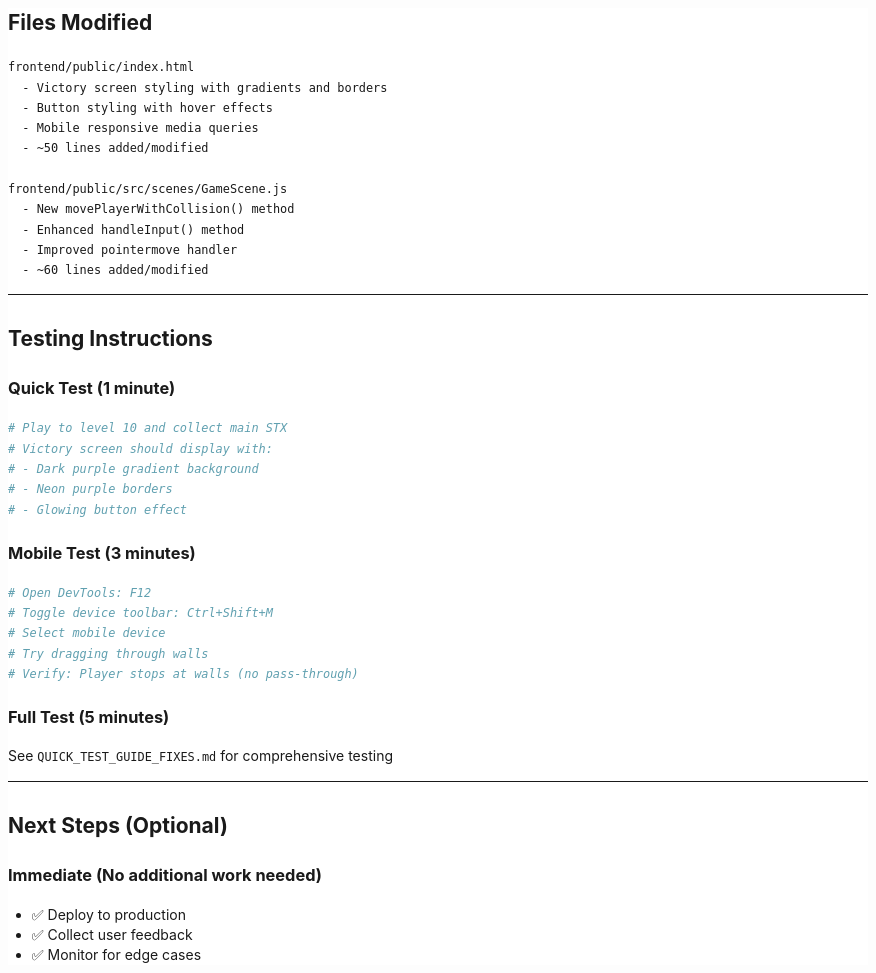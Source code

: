 
## Files Modified

```
frontend/public/index.html
  - Victory screen styling with gradients and borders
  - Button styling with hover effects
  - Mobile responsive media queries
  - ~50 lines added/modified

frontend/public/src/scenes/GameScene.js
  - New movePlayerWithCollision() method
  - Enhanced handleInput() method
  - Improved pointermove handler
  - ~60 lines added/modified
```

---

## Testing Instructions

### Quick Test (1 minute)
```bash
# Play to level 10 and collect main STX
# Victory screen should display with:
# - Dark purple gradient background
# - Neon purple borders
# - Glowing button effect
```

### Mobile Test (3 minutes)
```bash
# Open DevTools: F12
# Toggle device toolbar: Ctrl+Shift+M
# Select mobile device
# Try dragging through walls
# Verify: Player stops at walls (no pass-through)
```

### Full Test (5 minutes)
See `QUICK_TEST_GUIDE_FIXES.md` for comprehensive testing

---

## Next Steps (Optional)

### Immediate (No additional work needed)
- ✅ Deploy to production
- ✅ Collect user feedback
- ✅ Monitor for edge cases
